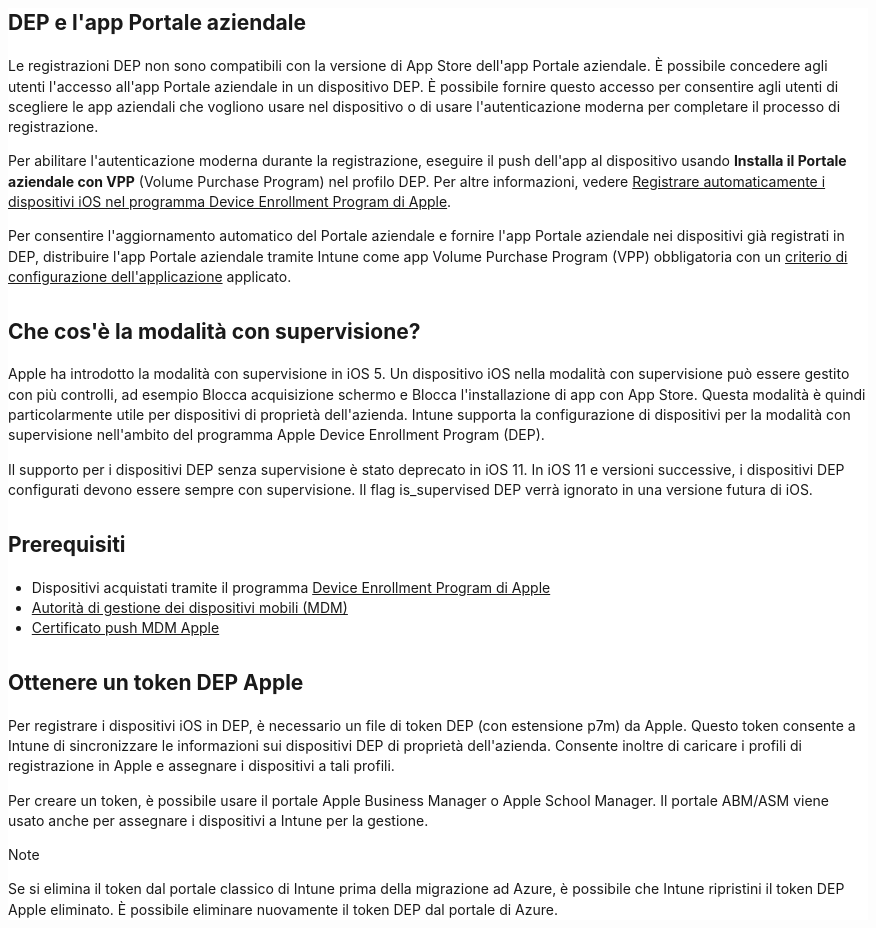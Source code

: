 ## <a name="dep-and-the-company-portal"></a>DEP e l'app Portale aziendale

Le registrazioni DEP non sono compatibili con la versione di App Store dell'app Portale aziendale. È possibile concedere agli utenti l'accesso all'app Portale aziendale in un dispositivo DEP. È possibile fornire questo accesso per consentire agli utenti di scegliere le app aziendali che vogliono usare nel dispositivo o di usare l'autenticazione moderna per completare il processo di registrazione. 

Per abilitare l'autenticazione moderna durante la registrazione, eseguire il push dell'app al dispositivo usando **Installa il Portale aziendale con VPP** (Volume Purchase Program) nel profilo DEP. Per altre informazioni, vedere [Registrare automaticamente i dispositivi iOS nel programma Device Enrollment Program di Apple](device-enrollment-program-enroll-ios.md#create-an-apple-enrollment-profile).

Per consentire l'aggiornamento automatico del Portale aziendale e fornire l'app Portale aziendale nei dispositivi già registrati in DEP, distribuire l'app Portale aziendale tramite Intune come app Volume Purchase Program (VPP) obbligatoria con un [criterio di configurazione dell'applicazione](../apps/app-configuration-policies-use-ios.md) applicato.

## <a name="what-is-supervised-mode"></a>Che cos'è la modalità con supervisione?

Apple ha introdotto la modalità con supervisione in iOS 5. Un dispositivo iOS nella modalità con supervisione può essere gestito con più controlli, ad esempio Blocca acquisizione schermo e Blocca l'installazione di app con App Store. Questa modalità è quindi particolarmente utile per dispositivi di proprietà dell'azienda. Intune supporta la configurazione di dispositivi per la modalità con supervisione nell'ambito del programma Apple Device Enrollment Program (DEP).

Il supporto per i dispositivi DEP senza supervisione è stato deprecato in iOS 11. In iOS 11 e versioni successive, i dispositivi DEP configurati devono essere sempre con supervisione. Il flag is_supervised DEP verrà ignorato in una versione futura di iOS.


## <a name="prerequisites"></a>Prerequisiti
- Dispositivi acquistati tramite il programma [Device Enrollment Program di Apple](http://deploy.apple.com)
- [Autorità di gestione dei dispositivi mobili (MDM)](../fundamentals/mdm-authority-set.md)
- [Certificato push MDM Apple](apple-mdm-push-certificate-get.md)

## <a name="get-an-apple-dep-token"></a>Ottenere un token DEP Apple

Per registrare i dispositivi iOS in DEP, è necessario un file di token DEP (con estensione p7m) da Apple. Questo token consente a Intune di sincronizzare le informazioni sui dispositivi DEP di proprietà dell'azienda. Consente inoltre di caricare i profili di registrazione in Apple e assegnare i dispositivi a tali profili.

Per creare un token, è possibile usare il portale Apple Business Manager o Apple School Manager. Il portale ABM/ASM viene usato anche per assegnare i dispositivi a Intune per la gestione.

> [!NOTE]
> Se si elimina il token dal portale classico di Intune prima della migrazione ad Azure, è possibile che Intune ripristini il token DEP Apple eliminato. È possibile eliminare nuovamente il token DEP dal portale di Azure.
